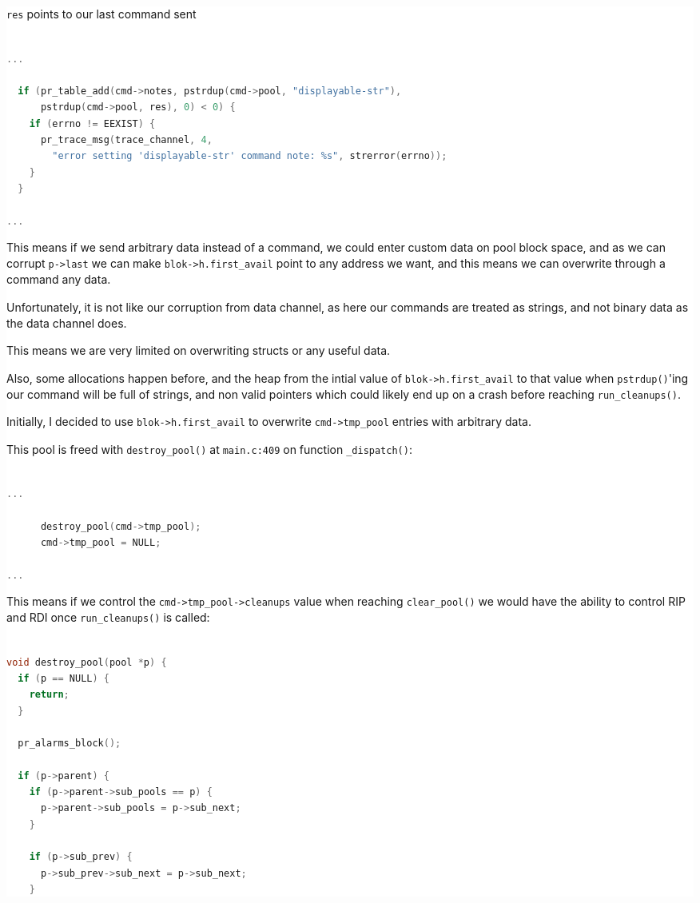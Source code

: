 ```c
```

`res` points to our last command sent

```c

...

  if (pr_table_add(cmd->notes, pstrdup(cmd->pool, "displayable-str"),
      pstrdup(cmd->pool, res), 0) < 0) {
    if (errno != EEXIST) {
      pr_trace_msg(trace_channel, 4,
        "error setting 'displayable-str' command note: %s", strerror(errno));
    }
  }
  
...

```

This means if we send arbitrary data instead of a command, we could enter custom data on pool block space, and as we can corrupt `p->last` we can make `blok->h.first_avail` point to any address we want, and this means we can overwrite through a command any data.

Unfortunately, it is not like our corruption from data channel, as here our commands are treated as strings, and not binary data as the data channel does.

This means we are very limited on overwriting structs or any useful data.

Also, some allocations happen before, and the heap from the intial value of `blok->h.first_avail` to that value when `pstrdup()`'ing our command will be full of strings, and non valid pointers which could likely end up on a crash before reaching `run_cleanups()`.

Initially, I decided to use `blok->h.first_avail` to overwrite `cmd->tmp_pool` entries with arbitrary data.

This pool is freed with `destroy_pool()` at `main.c:409` on function `_dispatch()`:

```c

...

      destroy_pool(cmd->tmp_pool);
      cmd->tmp_pool = NULL;
      
...

```

This means if we control the `cmd->tmp_pool->cleanups` value when reaching `clear_pool()` we would have the ability to control RIP and RDI once `run_cleanups()` is called:

```c

void destroy_pool(pool *p) {
  if (p == NULL) {
    return;
  }

  pr_alarms_block();

  if (p->parent) {
    if (p->parent->sub_pools == p) {
      p->parent->sub_pools = p->sub_next;
    }

    if (p->sub_prev) {
      p->sub_prev->sub_next = p->sub_next;
    }
```